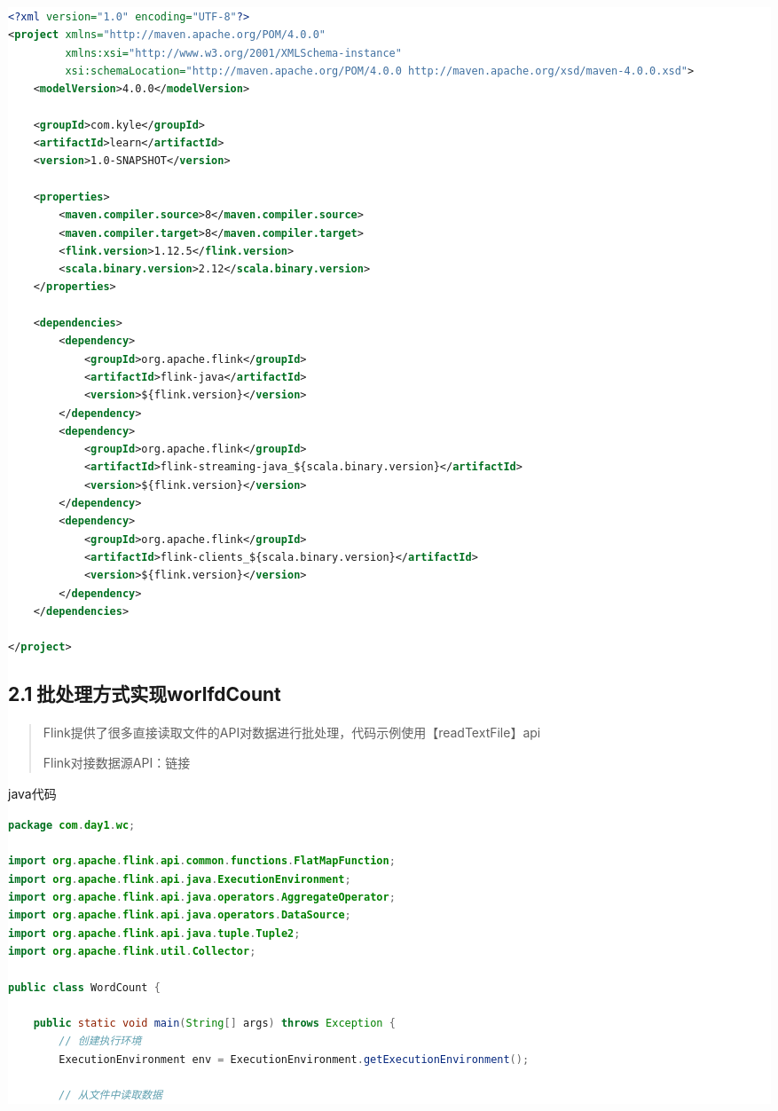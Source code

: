 ```xml
<?xml version="1.0" encoding="UTF-8"?>
<project xmlns="http://maven.apache.org/POM/4.0.0"
         xmlns:xsi="http://www.w3.org/2001/XMLSchema-instance"
         xsi:schemaLocation="http://maven.apache.org/POM/4.0.0 http://maven.apache.org/xsd/maven-4.0.0.xsd">
    <modelVersion>4.0.0</modelVersion>

    <groupId>com.kyle</groupId>
    <artifactId>learn</artifactId>
    <version>1.0-SNAPSHOT</version>

    <properties>
        <maven.compiler.source>8</maven.compiler.source>
        <maven.compiler.target>8</maven.compiler.target>
        <flink.version>1.12.5</flink.version>
        <scala.binary.version>2.12</scala.binary.version>
    </properties>

    <dependencies>
        <dependency>
            <groupId>org.apache.flink</groupId>
            <artifactId>flink-java</artifactId>
            <version>${flink.version}</version>
        </dependency>
        <dependency>
            <groupId>org.apache.flink</groupId>
            <artifactId>flink-streaming-java_${scala.binary.version}</artifactId>
            <version>${flink.version}</version>
        </dependency>
        <dependency>
            <groupId>org.apache.flink</groupId>
            <artifactId>flink-clients_${scala.binary.version}</artifactId>
            <version>${flink.version}</version>
        </dependency>
    </dependencies>

</project>
```

## 2.1 批处理方式实现worlfdCount

> Flink提供了很多直接读取文件的API对数据进行批处理，代码示例使用【readTextFile】api
>
> Flink对接数据源API：链接

java代码

```java
package com.day1.wc;

import org.apache.flink.api.common.functions.FlatMapFunction;
import org.apache.flink.api.java.ExecutionEnvironment;
import org.apache.flink.api.java.operators.AggregateOperator;
import org.apache.flink.api.java.operators.DataSource;
import org.apache.flink.api.java.tuple.Tuple2;
import org.apache.flink.util.Collector;

public class WordCount {

    public static void main(String[] args) throws Exception {
        // 创建执行环境
        ExecutionEnvironment env = ExecutionEnvironment.getExecutionEnvironment();

        // 从文件中读取数据
```